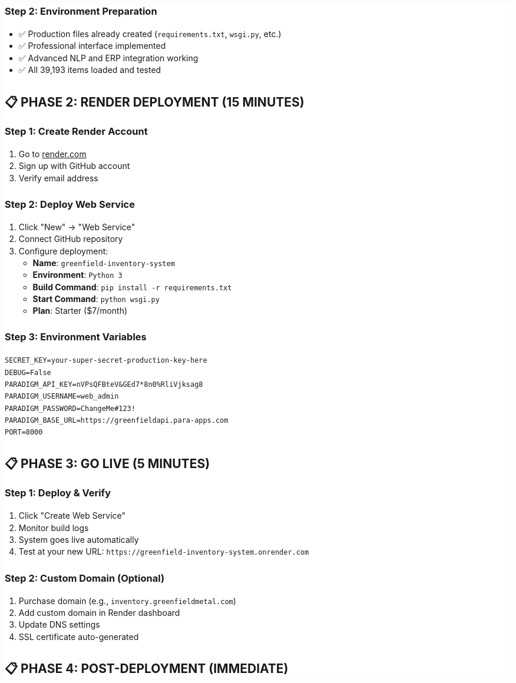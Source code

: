 ### **Step 2: Environment Preparation**
- ✅ Production files already created (`requirements.txt`, `wsgi.py`, etc.)
- ✅ Professional interface implemented
- ✅ Advanced NLP and ERP integration working
- ✅ All 39,193 items loaded and tested

## **📋 PHASE 2: RENDER DEPLOYMENT (15 MINUTES)**

### **Step 1: Create Render Account**
1. Go to [render.com](https://render.com)
2. Sign up with GitHub account
3. Verify email address

### **Step 2: Deploy Web Service**
1. Click "New" → "Web Service"
2. Connect GitHub repository
3. Configure deployment:
   - **Name**: `greenfield-inventory-system`
   - **Environment**: `Python 3`
   - **Build Command**: `pip install -r requirements.txt`
   - **Start Command**: `python wsgi.py`
   - **Plan**: Starter ($7/month)

### **Step 3: Environment Variables**
```
SECRET_KEY=your-super-secret-production-key-here
DEBUG=False
PARADIGM_API_KEY=nVPsQFBteV&GEd7*8n0%RliVjksag8
PARADIGM_USERNAME=web_admin
PARADIGM_PASSWORD=ChangeMe#123!
PARADIGM_BASE_URL=https://greenfieldapi.para-apps.com
PORT=8000
```

## **📋 PHASE 3: GO LIVE (5 MINUTES)**

### **Step 1: Deploy & Verify**
1. Click "Create Web Service"
2. Monitor build logs
3. System goes live automatically
4. Test at your new URL: `https://greenfield-inventory-system.onrender.com`

### **Step 2: Custom Domain (Optional)**
1. Purchase domain (e.g., `inventory.greenfieldmetal.com`)
2. Add custom domain in Render dashboard
3. Update DNS settings
4. SSL certificate auto-generated

## **📋 PHASE 4: POST-DEPLOYMENT (IMMEDIATE)**
